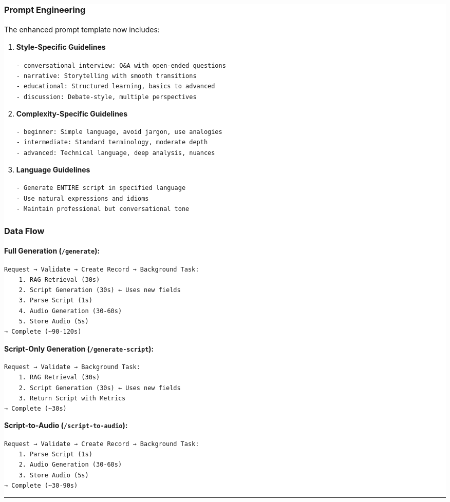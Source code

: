 ### **Prompt Engineering**

The enhanced prompt template now includes:

1. **Style-Specific Guidelines**

   ```
   - conversational_interview: Q&A with open-ended questions
   - narrative: Storytelling with smooth transitions
   - educational: Structured learning, basics to advanced
   - discussion: Debate-style, multiple perspectives
   ```

2. **Complexity-Specific Guidelines**

   ```
   - beginner: Simple language, avoid jargon, use analogies
   - intermediate: Standard terminology, moderate depth
   - advanced: Technical language, deep analysis, nuances
   ```

3. **Language Guidelines**

   ```
   - Generate ENTIRE script in specified language
   - Use natural expressions and idioms
   - Maintain professional but conversational tone
   ```

### **Data Flow**

**Full Generation (`/generate`):**

```
Request → Validate → Create Record → Background Task:
    1. RAG Retrieval (30s)
    2. Script Generation (30s) ← Uses new fields
    3. Parse Script (1s)
    4. Audio Generation (30-60s)
    5. Store Audio (5s)
→ Complete (~90-120s)
```

**Script-Only Generation (`/generate-script`):**

```
Request → Validate → Background Task:
    1. RAG Retrieval (30s)
    2. Script Generation (30s) ← Uses new fields
    3. Return Script with Metrics
→ Complete (~30s)
```

**Script-to-Audio (`/script-to-audio`):**

```
Request → Validate → Create Record → Background Task:
    1. Parse Script (1s)
    2. Audio Generation (30-60s)
    3. Store Audio (5s)
→ Complete (~30-90s)
```

---